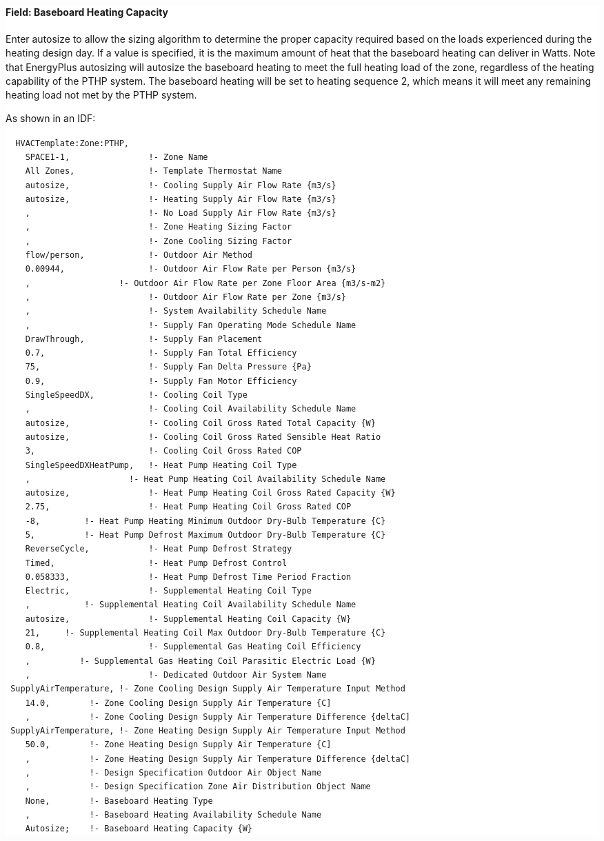 #### Field: Baseboard Heating Capacity

Enter autosize to allow the sizing algorithm to determine the proper capacity required based on the loads experienced during the heating design day. If a value is specified, it is the maximum amount of heat that the baseboard heating can deliver in Watts.  Note that EnergyPlus autosizing will autosize the baseboard heating to meet the full heating load of the zone, regardless of the heating capability of the PTHP system.  The baseboard heating will be set to heating sequence 2, which means it will meet any remaining heating load not met by the PTHP system.



As shown in an IDF:

```idf
  HVACTemplate:Zone:PTHP,
    SPACE1-1,                !- Zone Name
    All Zones,               !- Template Thermostat Name
    autosize,                !- Cooling Supply Air Flow Rate {m3/s}
    autosize,                !- Heating Supply Air Flow Rate {m3/s}
    ,                        !- No Load Supply Air Flow Rate {m3/s}
    ,                        !- Zone Heating Sizing Factor
    ,                        !- Zone Cooling Sizing Factor
    flow/person,             !- Outdoor Air Method
    0.00944,                 !- Outdoor Air Flow Rate per Person {m3/s}
    ,                  !- Outdoor Air Flow Rate per Zone Floor Area {m3/s-m2}
    ,                        !- Outdoor Air Flow Rate per Zone {m3/s}
    ,                        !- System Availability Schedule Name
    ,                        !- Supply Fan Operating Mode Schedule Name
    DrawThrough,             !- Supply Fan Placement
    0.7,                     !- Supply Fan Total Efficiency
    75,                      !- Supply Fan Delta Pressure {Pa}
    0.9,                     !- Supply Fan Motor Efficiency
    SingleSpeedDX,           !- Cooling Coil Type
    ,                        !- Cooling Coil Availability Schedule Name
    autosize,                !- Cooling Coil Gross Rated Total Capacity {W}
    autosize,                !- Cooling Coil Gross Rated Sensible Heat Ratio
    3,                       !- Cooling Coil Gross Rated COP
    SingleSpeedDXHeatPump,   !- Heat Pump Heating Coil Type
    ,                    !- Heat Pump Heating Coil Availability Schedule Name
    autosize,                !- Heat Pump Heating Coil Gross Rated Capacity {W}
    2.75,                    !- Heat Pump Heating Coil Gross Rated COP
    -8,         !- Heat Pump Heating Minimum Outdoor Dry-Bulb Temperature {C}
    5,          !- Heat Pump Defrost Maximum Outdoor Dry-Bulb Temperature {C}
    ReverseCycle,            !- Heat Pump Defrost Strategy
    Timed,                   !- Heat Pump Defrost Control
    0.058333,                !- Heat Pump Defrost Time Period Fraction
    Electric,                !- Supplemental Heating Coil Type
    ,           !- Supplemental Heating Coil Availability Schedule Name
    autosize,                !- Supplemental Heating Coil Capacity {W}
    21,     !- Supplemental Heating Coil Max Outdoor Dry-Bulb Temperature {C}
    0.8,                     !- Supplemental Gas Heating Coil Efficiency
    ,          !- Supplemental Gas Heating Coil Parasitic Electric Load {W}
    ,                        !- Dedicated Outdoor Air System Name
 SupplyAirTemperature, !- Zone Cooling Design Supply Air Temperature Input Method
    14.0,        !- Zone Cooling Design Supply Air Temperature {C]
    ,            !- Zone Cooling Design Supply Air Temperature Difference {deltaC]
 SupplyAirTemperature, !- Zone Heating Design Supply Air Temperature Input Method
    50.0,        !- Zone Heating Design Supply Air Temperature {C]
    ,            !- Zone Heating Design Supply Air Temperature Difference {deltaC]
    ,            !- Design Specification Outdoor Air Object Name
    ,            !- Design Specification Zone Air Distribution Object Name
    None,        !- Baseboard Heating Type
    ,            !- Baseboard Heating Availability Schedule Name
    Autosize;    !- Baseboard Heating Capacity {W}
```
